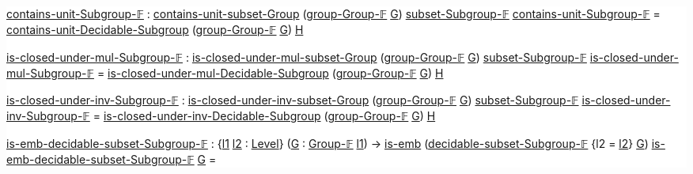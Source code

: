   <a id="6726" href="finite-group-theory.subgroups-finite-groups.html#6726" class="Function">contains-unit-Subgroup-𝔽</a> <a id="6751" class="Symbol">:</a>
    <a id="6757" href="group-theory.subgroups.html#3215" class="Function">contains-unit-subset-Group</a> <a id="6784" class="Symbol">(</a><a id="6785" href="finite-group-theory.finite-groups.html#2404" class="Function">group-Group-𝔽</a> <a id="6799" href="finite-group-theory.subgroups-finite-groups.html#4706" class="Bound">G</a><a id="6800" class="Symbol">)</a> <a id="6802" href="finite-group-theory.subgroups-finite-groups.html#4926" class="Function">subset-Subgroup-𝔽</a>
  <a id="6822" href="finite-group-theory.subgroups-finite-groups.html#6726" class="Function">contains-unit-Subgroup-𝔽</a> <a id="6847" class="Symbol">=</a>
    <a id="6853" href="group-theory.decidable-subgroups.html#6474" class="Function">contains-unit-Decidable-Subgroup</a> <a id="6886" class="Symbol">(</a><a id="6887" href="finite-group-theory.finite-groups.html#2404" class="Function">group-Group-𝔽</a> <a id="6901" href="finite-group-theory.subgroups-finite-groups.html#4706" class="Bound">G</a><a id="6902" class="Symbol">)</a> <a id="6904" href="finite-group-theory.subgroups-finite-groups.html#4723" class="Bound">H</a>

  <a id="6909" href="finite-group-theory.subgroups-finite-groups.html#6909" class="Function">is-closed-under-mul-Subgroup-𝔽</a> <a id="6940" class="Symbol">:</a>
    <a id="6946" href="group-theory.subgroups.html#3759" class="Function">is-closed-under-mul-subset-Group</a> <a id="6979" class="Symbol">(</a><a id="6980" href="finite-group-theory.finite-groups.html#2404" class="Function">group-Group-𝔽</a> <a id="6994" href="finite-group-theory.subgroups-finite-groups.html#4706" class="Bound">G</a><a id="6995" class="Symbol">)</a> <a id="6997" href="finite-group-theory.subgroups-finite-groups.html#4926" class="Function">subset-Subgroup-𝔽</a>
  <a id="7017" href="finite-group-theory.subgroups-finite-groups.html#6909" class="Function">is-closed-under-mul-Subgroup-𝔽</a> <a id="7048" class="Symbol">=</a>
    <a id="7054" href="group-theory.decidable-subgroups.html#6685" class="Function">is-closed-under-mul-Decidable-Subgroup</a> <a id="7093" class="Symbol">(</a><a id="7094" href="finite-group-theory.finite-groups.html#2404" class="Function">group-Group-𝔽</a> <a id="7108" href="finite-group-theory.subgroups-finite-groups.html#4706" class="Bound">G</a><a id="7109" class="Symbol">)</a> <a id="7111" href="finite-group-theory.subgroups-finite-groups.html#4723" class="Bound">H</a>

  <a id="7116" href="finite-group-theory.subgroups-finite-groups.html#7116" class="Function">is-closed-under-inv-Subgroup-𝔽</a> <a id="7147" class="Symbol">:</a>
    <a id="7153" href="group-theory.subgroups.html#4281" class="Function">is-closed-under-inv-subset-Group</a> <a id="7186" class="Symbol">(</a><a id="7187" href="finite-group-theory.finite-groups.html#2404" class="Function">group-Group-𝔽</a> <a id="7201" href="finite-group-theory.subgroups-finite-groups.html#4706" class="Bound">G</a><a id="7202" class="Symbol">)</a> <a id="7204" href="finite-group-theory.subgroups-finite-groups.html#4926" class="Function">subset-Subgroup-𝔽</a>
  <a id="7224" href="finite-group-theory.subgroups-finite-groups.html#7116" class="Function">is-closed-under-inv-Subgroup-𝔽</a> <a id="7255" class="Symbol">=</a>
    <a id="7261" href="group-theory.decidable-subgroups.html#6926" class="Function">is-closed-under-inv-Decidable-Subgroup</a> <a id="7300" class="Symbol">(</a><a id="7301" href="finite-group-theory.finite-groups.html#2404" class="Function">group-Group-𝔽</a> <a id="7315" href="finite-group-theory.subgroups-finite-groups.html#4706" class="Bound">G</a><a id="7316" class="Symbol">)</a> <a id="7318" href="finite-group-theory.subgroups-finite-groups.html#4723" class="Bound">H</a>

<a id="is-emb-decidable-subset-Subgroup-𝔽"></a><a id="7321" href="finite-group-theory.subgroups-finite-groups.html#7321" class="Function">is-emb-decidable-subset-Subgroup-𝔽</a> <a id="7356" class="Symbol">:</a>
  <a id="7360" class="Symbol">{</a><a id="7361" href="finite-group-theory.subgroups-finite-groups.html#7361" class="Bound">l1</a> <a id="7364" href="finite-group-theory.subgroups-finite-groups.html#7364" class="Bound">l2</a> <a id="7367" class="Symbol">:</a> <a id="7369" href="Agda.Primitive.html#597" class="Postulate">Level</a><a id="7374" class="Symbol">}</a> <a id="7376" class="Symbol">(</a><a id="7377" href="finite-group-theory.subgroups-finite-groups.html#7377" class="Bound">G</a> <a id="7379" class="Symbol">:</a> <a id="7381" href="finite-group-theory.finite-groups.html#1975" class="Function">Group-𝔽</a> <a id="7389" href="finite-group-theory.subgroups-finite-groups.html#7361" class="Bound">l1</a><a id="7391" class="Symbol">)</a> <a id="7393" class="Symbol">→</a>
  <a id="7397" href="foundation-core.embeddings.html#992" class="Function">is-emb</a> <a id="7404" class="Symbol">(</a><a id="7405" href="finite-group-theory.subgroups-finite-groups.html#4757" class="Function">decidable-subset-Subgroup-𝔽</a> <a id="7433" class="Symbol">{</a><a id="7434" class="Argument">l2</a> <a id="7437" class="Symbol">=</a> <a id="7439" href="finite-group-theory.subgroups-finite-groups.html#7364" class="Bound">l2</a><a id="7441" class="Symbol">}</a> <a id="7443" href="finite-group-theory.subgroups-finite-groups.html#7377" class="Bound">G</a><a id="7444" class="Symbol">)</a>
<a id="7446" href="finite-group-theory.subgroups-finite-groups.html#7321" class="Function">is-emb-decidable-subset-Subgroup-𝔽</a> <a id="7481" href="finite-group-theory.subgroups-finite-groups.html#7481" class="Bound">G</a> <a id="7483" class="Symbol">=</a>